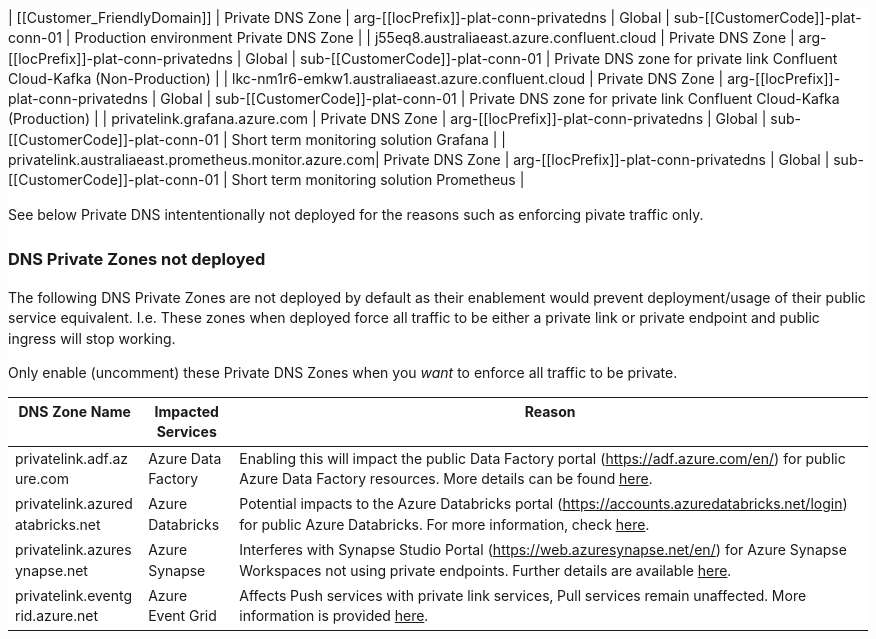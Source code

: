 | [[Customer_FriendlyDomain]]                                     | Private DNS Zone | arg-[[locPrefix]]-plat-conn-privatedns | Global       | sub-[[CustomerCode]]-plat-conn-01 | Production environment Private DNS Zone                                     |
| j55eq8.australiaeast.azure.confluent.cloud            | Private DNS Zone | arg-[[locPrefix]]-plat-conn-privatedns | Global       | sub-[[CustomerCode]]-plat-conn-01 | Private DNS zone for private link Confluent Cloud-Kafka (Non-Production)    |
| lkc-nm1r6-emkw1.australiaeast.azure.confluent.cloud   | Private DNS Zone | arg-[[locPrefix]]-plat-conn-privatedns | Global       | sub-[[CustomerCode]]-plat-conn-01 | Private DNS zone for private link Confluent Cloud-Kafka (Production)        |
| privatelink.grafana.azure.com                         | Private DNS Zone | arg-[[locPrefix]]-plat-conn-privatedns | Global       | sub-[[CustomerCode]]-plat-conn-01 | Short term monitoring solution Grafana                                      |
| privatelink.australiaeast.prometheus.monitor.azure.com| Private DNS Zone | arg-[[locPrefix]]-plat-conn-privatedns | Global       | sub-[[CustomerCode]]-plat-conn-01 | Short term monitoring solution Prometheus                                   |

See below Private DNS intententionally not deployed for the reasons such as enforcing pivate traffic only.

### DNS Private Zones not deployed

The following DNS Private Zones are not deployed by default as their enablement would prevent deployment/usage of their public service equivalent. I.e. These zones when deployed force all traffic to be either a private link or private endpoint and public ingress will stop working.

Only enable (uncomment) these Private DNS Zones when you _want_ to enforce all traffic to be private.

| **DNS Zone Name**                         | **Impacted Services** | **Reason**                                                                                                                                                                                                                                                                                                                                                                                                                                                                                                                                         |
| ----------------------------------------- | --------------------- | -------------------------------------------------------------------------------------------------------------------------------------------------------------------------------------------------------------------------------------------------------------------------------------------------------------------------------------------------------------------------------------------------------------------------------------------------------------------------------------------------------------------------------------------------- |
| privatelink.adf.azure.com                 | Azure Data Factory    | Enabling this will impact the public Data Factory portal (<https://adf.azure.com/en/>) for public Azure Data Factory resources. More details can be found [here](https://learn.microsoft.com/en-us/azure/data-factory/data-factory-private-link).                                                                                                                                                                                                                                                                                                    |
| privatelink.azuredatabricks.net           | Azure Databricks      | Potential impacts to the Azure Databricks portal (<https://accounts.azuredatabricks.net/login>) for public Azure Databricks. For more information, check [here](https://learn.microsoft.com/en-us/azure/databricks/security/network/classic/private-link).                                                                                                                                                                                                                                                                                           |
| privatelink.azuresynapse.net              | Azure Synapse         | Interferes with Synapse Studio Portal (<https://web.azuresynapse.net/en/>) for Azure Synapse Workspaces not using private endpoints. Further details are available [here](https://learn.microsoft.com/en-us/purview/catalog-private-link-troubleshoot#recommended-troubleshooting-steps).                                                                                                                                                                                                                                                            |
| privatelink.eventgrid.azure.net           | Azure Event Grid      | Affects Push services with private link services, Pull services remain unaffected. More information is provided [here](https://learn.microsoft.com/en-us/azure/event-grid/consume-private-endpoints).                                                                                                                                                                                                                                                                                                                                              |